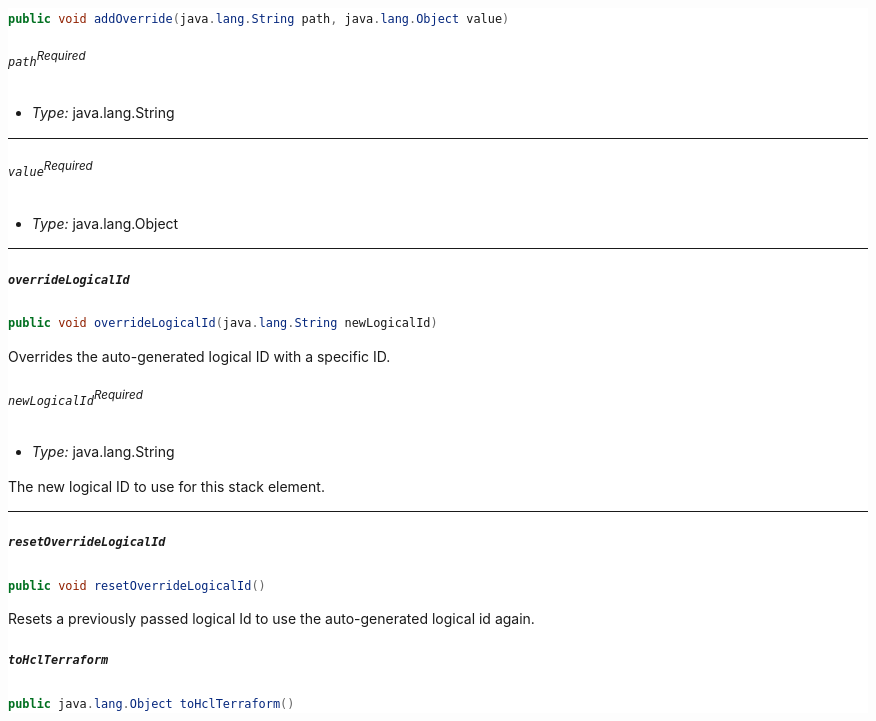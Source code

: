 ```java
public void addOverride(java.lang.String path, java.lang.Object value)
```

###### `path`<sup>Required</sup> <a name="path" id="@cdktf/provider-cloudflare.dataCloudflarePagesDomain.DataCloudflarePagesDomain.addOverride.parameter.path"></a>

- *Type:* java.lang.String

---

###### `value`<sup>Required</sup> <a name="value" id="@cdktf/provider-cloudflare.dataCloudflarePagesDomain.DataCloudflarePagesDomain.addOverride.parameter.value"></a>

- *Type:* java.lang.Object

---

##### `overrideLogicalId` <a name="overrideLogicalId" id="@cdktf/provider-cloudflare.dataCloudflarePagesDomain.DataCloudflarePagesDomain.overrideLogicalId"></a>

```java
public void overrideLogicalId(java.lang.String newLogicalId)
```

Overrides the auto-generated logical ID with a specific ID.

###### `newLogicalId`<sup>Required</sup> <a name="newLogicalId" id="@cdktf/provider-cloudflare.dataCloudflarePagesDomain.DataCloudflarePagesDomain.overrideLogicalId.parameter.newLogicalId"></a>

- *Type:* java.lang.String

The new logical ID to use for this stack element.

---

##### `resetOverrideLogicalId` <a name="resetOverrideLogicalId" id="@cdktf/provider-cloudflare.dataCloudflarePagesDomain.DataCloudflarePagesDomain.resetOverrideLogicalId"></a>

```java
public void resetOverrideLogicalId()
```

Resets a previously passed logical Id to use the auto-generated logical id again.

##### `toHclTerraform` <a name="toHclTerraform" id="@cdktf/provider-cloudflare.dataCloudflarePagesDomain.DataCloudflarePagesDomain.toHclTerraform"></a>

```java
public java.lang.Object toHclTerraform()
```
